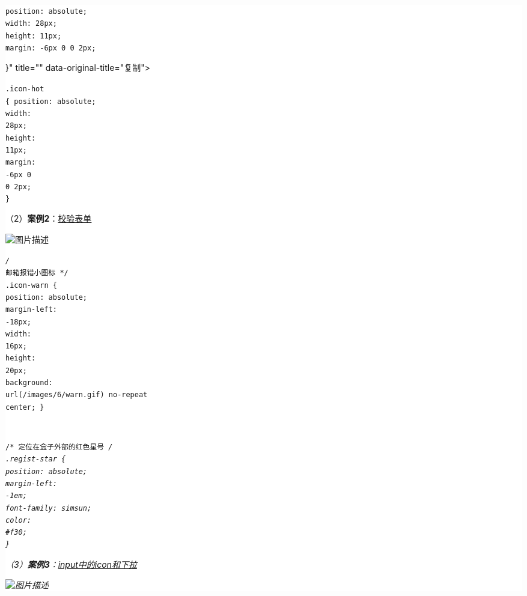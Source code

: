     position: absolute;
    width: 28px;
    height: 11px;
    margin: -6px 0 0 2px;
}" title="" data-original-title="&#x590D;&#x5236;"></span> <span type="button" class="saveToNote code-tool" data-toggle="tooltip" data-placement="top" title="" data-original-title="&#x653E;&#x8FDB;&#x7B14;&#x8BB0;"></span></div></div><pre class="css hljs"><code class="css"><span class="hljs-selector-class">.icon-hot</span> {
    <span class="hljs-attribute">position</span>: absolute;
    <span class="hljs-attribute">width</span>: <span class="hljs-number">28px</span>;
    <span class="hljs-attribute">height</span>: <span class="hljs-number">11px</span>;
    <span class="hljs-attribute">margin</span>: -<span class="hljs-number">6px</span> <span class="hljs-number">0</span> <span class="hljs-number">0</span> <span class="hljs-number">2px</span>;
}</code></pre><p>&#xFF08;2&#xFF09;<strong>&#x6848;&#x4F8B;2</strong>&#xFF1A;<a href="http://demo.cssworld.cn/6/5-6.php" rel="nofollow noreferrer" target="_blank">&#x6821;&#x9A8C;&#x8868;&#x5355;</a></p><p><span class="img-wrap"><img data-src="/img/bVbe2AS?w=1208&amp;h=470" src="https://static.alili.tech/img/bVbe2AS?w=1208&amp;h=470" alt="&#x56FE;&#x7247;&#x63CF;&#x8FF0;" title="&#x56FE;&#x7247;&#x63CF;&#x8FF0;" style="cursor:pointer"></span></p><div class="widget-codetool" style="display:none"><div class="widget-codetool--inner"><span class="selectCode code-tool" data-toggle="tooltip" data-placement="top" title="" data-original-title="&#x5168;&#x9009;"></span> <span type="button" class="copyCode code-tool" data-toggle="tooltip" data-placement="top" data-clipboard-text="/* &#x90AE;&#x7BB1;&#x62A5;&#x9519;&#x5C0F;&#x56FE;&#x6807; */
.icon-warn {
    position: absolute;
    margin-left: -18px;
    width: 16px; height: 20px;
    background: url(/images/6/warn.gif) no-repeat center;
}

/* &#x5B9A;&#x4F4D;&#x5728;&#x76D2;&#x5B50;&#x5916;&#x90E8;&#x7684;&#x7EA2;&#x8272;&#x661F;&#x53F7; */
.regist-star {
    position: absolute;
    margin-left: -1em;
    font-family: simsun;
    color: #f30;
}" title="" data-original-title="&#x590D;&#x5236;"></span> <span type="button" class="saveToNote code-tool" data-toggle="tooltip" data-placement="top" title="" data-original-title="&#x653E;&#x8FDB;&#x7B14;&#x8BB0;"></span></div></div><pre class="css hljs"><code class="css"><span class="hljs-comment">/* &#x90AE;&#x7BB1;&#x62A5;&#x9519;&#x5C0F;&#x56FE;&#x6807; */</span>
<span class="hljs-selector-class">.icon-warn</span> {
    <span class="hljs-attribute">position</span>: absolute;
    <span class="hljs-attribute">margin-left</span>: -<span class="hljs-number">18px</span>;
    <span class="hljs-attribute">width</span>: <span class="hljs-number">16px</span>; <span class="hljs-attribute">height</span>: <span class="hljs-number">20px</span>;
    <span class="hljs-attribute">background</span>: <span class="hljs-built_in">url</span>(/images/6/warn.gif) no-repeat center;
}

<span class="hljs-comment">/* &#x5B9A;&#x4F4D;&#x5728;&#x76D2;&#x5B50;&#x5916;&#x90E8;&#x7684;&#x7EA2;&#x8272;&#x661F;&#x53F7; */</span>
<span class="hljs-selector-class">.regist-star</span> {
    <span class="hljs-attribute">position</span>: absolute;
    <span class="hljs-attribute">margin-left</span>: -<span class="hljs-number">1em</span>;
    <span class="hljs-attribute">font-family</span>: simsun;
    <span class="hljs-attribute">color</span>: <span class="hljs-number">#f30</span>;
}</code></pre><p>&#xFF08;3&#xFF09;<strong>&#x6848;&#x4F8B;3</strong>&#xFF1A;<a href="http://demo.cssworld.cn/6/5-7.php" rel="nofollow noreferrer" target="_blank">input&#x4E2D;&#x7684;icon&#x548C;&#x4E0B;&#x62C9;</a></p><p><span class="img-wrap"><img data-src="/img/bVbe2AV?w=582&amp;h=512" src="https://static.alili.tech/img/bVbe2AV?w=582&amp;h=512" alt="&#x56FE;&#x7247;&#x63CF;&#x8FF0;" title="&#x56FE;&#x7247;&#x63CF;&#x8FF0;" style="cursor:pointer;display:inline"></span></p><div class="widget-codetool" style="display:none"><div class="widget-codetool--inner"><span class="selectCode code-tool" data-toggle="tooltip" data-placement="top" title="" data-original-title="&#x5168;&#x9009;"></span> <span type="button" class="copyCode code-tool" data-toggle="tooltip" data-placement="top" data-clipboard-text="/* &#x641C;&#x7D22;&#x6309;&#x94AE;&#x7684;&#x65E0;&#x4F9D;&#x8D56;&#x7EDD;&#x5BF9;&#x5B9A;&#x4F4D; */
.search-btn {
    width: 20px; height: 20px;
    border: 9px solid #fff;
    background: #ddd url(search.png) no-repeat center;
    position: absolute; margin: 1px 0 0 -40px;
}
